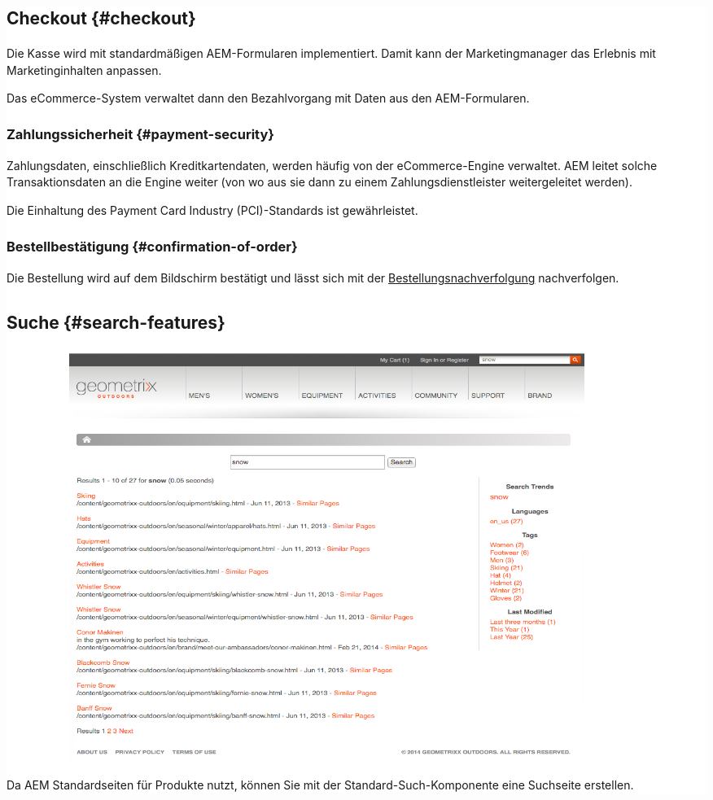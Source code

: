 ## Checkout {#checkout}

Die Kasse wird mit standardmäßigen AEM-Formularen implementiert. Damit kann der Marketingmanager das Erlebnis mit Marketinginhalten anpassen.

Das eCommerce-System verwaltet dann den Bezahlvorgang mit Daten aus den AEM-Formularen.

### Zahlungssicherheit  {#payment-security}

Zahlungsdaten, einschließlich Kreditkartendaten, werden häufig von der eCommerce-Engine verwaltet. AEM leitet solche Transaktionsdaten an die Engine weiter (von wo aus sie dann zu einem Zahlungsdienstleister weitergeleitet werden).

Die Einhaltung des Payment Card Industry (PCI)-Standards ist gewährleistet.

### Bestellbestätigung  {#confirmation-of-order}

Die Bestellung wird auf dem Bildschirm bestätigt und lässt sich mit der [Bestellungsnachverfolgung](#order-tracking) nachverfolgen.

## Suche {#search-features}

![chlimage_1-181](assets/chlimage_1-181.png)

Da AEM Standardseiten für Produkte nutzt, können Sie mit der Standard-Such-Komponente eine Suchseite erstellen.
